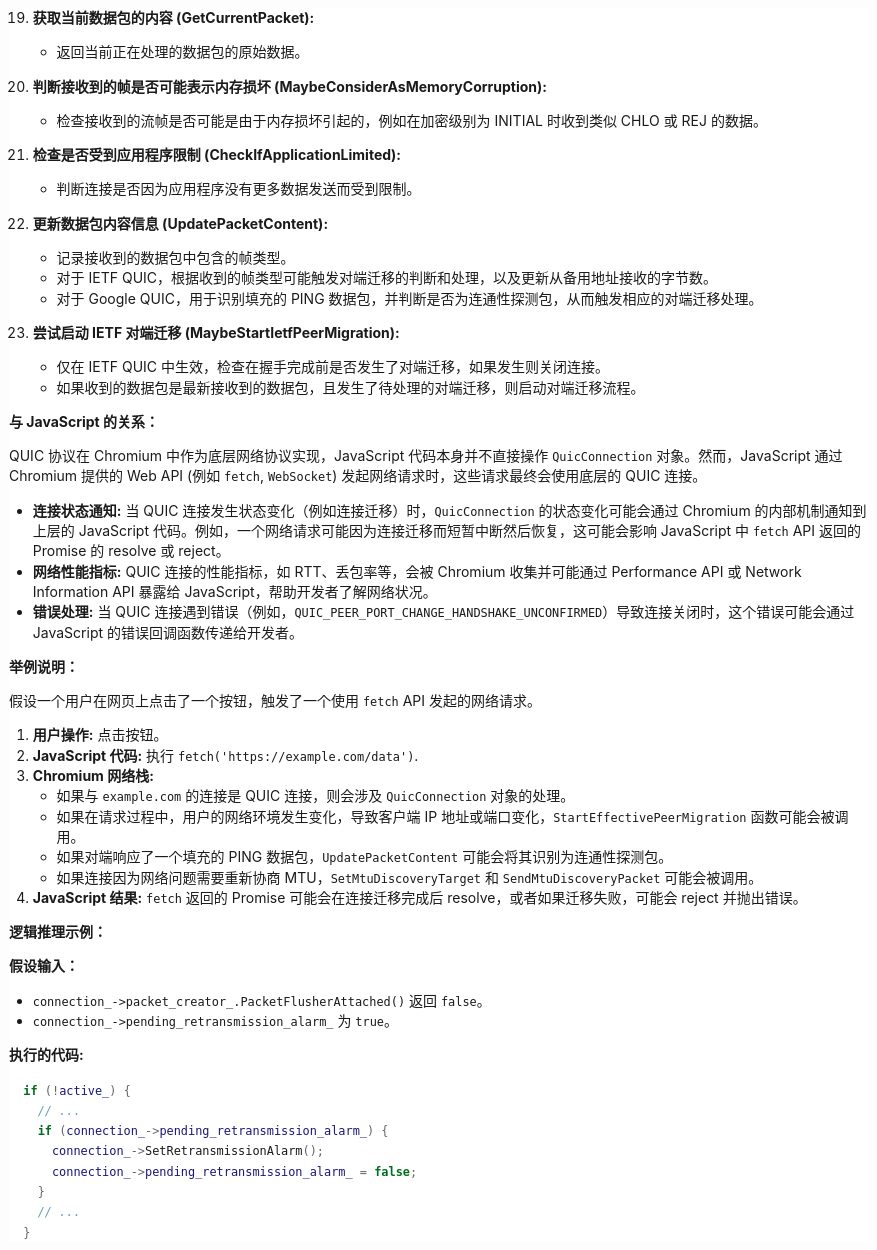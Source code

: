 19. **获取当前数据包的内容 (GetCurrentPacket):**
    - 返回当前正在处理的数据包的原始数据。

20. **判断接收到的帧是否可能表示内存损坏 (MaybeConsiderAsMemoryCorruption):**
    - 检查接收到的流帧是否可能是由于内存损坏引起的，例如在加密级别为 INITIAL 时收到类似 CHLO 或 REJ 的数据。

21. **检查是否受到应用程序限制 (CheckIfApplicationLimited):**
    - 判断连接是否因为应用程序没有更多数据发送而受到限制。

22. **更新数据包内容信息 (UpdatePacketContent):**
    - 记录接收到的数据包中包含的帧类型。
    - 对于 IETF QUIC，根据收到的帧类型可能触发对端迁移的判断和处理，以及更新从备用地址接收的字节数。
    - 对于 Google QUIC，用于识别填充的 PING 数据包，并判断是否为连通性探测包，从而触发相应的对端迁移处理。

23. **尝试启动 IETF 对端迁移 (MaybeStartIetfPeerMigration):**
    - 仅在 IETF QUIC 中生效，检查在握手完成前是否发生了对端迁移，如果发生则关闭连接。
    - 如果收到的数据包是最新接收到的数据包，且发生了待处理的对端迁移，则启动对端迁移流程。

**与 JavaScript 的关系：**

QUIC 协议在 Chromium 中作为底层网络协议实现，JavaScript 代码本身并不直接操作 `QuicConnection` 对象。然而，JavaScript 通过 Chromium 提供的 Web API (例如 `fetch`, `WebSocket`) 发起网络请求时，这些请求最终会使用底层的 QUIC 连接。

* **连接状态通知:** 当 QUIC 连接发生状态变化（例如连接迁移）时，`QuicConnection` 的状态变化可能会通过 Chromium 的内部机制通知到上层的 JavaScript 代码。例如，一个网络请求可能因为连接迁移而短暂中断然后恢复，这可能会影响 JavaScript 中 `fetch` API 返回的 Promise 的 resolve 或 reject。
* **网络性能指标:**  QUIC 连接的性能指标，如 RTT、丢包率等，会被 Chromium 收集并可能通过 Performance API 或 Network Information API 暴露给 JavaScript，帮助开发者了解网络状况。
* **错误处理:** 当 QUIC 连接遇到错误（例如，`QUIC_PEER_PORT_CHANGE_HANDSHAKE_UNCONFIRMED`）导致连接关闭时，这个错误可能会通过 JavaScript 的错误回调函数传递给开发者。

**举例说明：**

假设一个用户在网页上点击了一个按钮，触发了一个使用 `fetch` API 发起的网络请求。

1. **用户操作:** 点击按钮。
2. **JavaScript 代码:**  执行 `fetch('https://example.com/data')`.
3. **Chromium 网络栈:**
   - 如果与 `example.com` 的连接是 QUIC 连接，则会涉及 `QuicConnection` 对象的处理。
   - 如果在请求过程中，用户的网络环境发生变化，导致客户端 IP 地址或端口变化，`StartEffectivePeerMigration` 函数可能会被调用。
   - 如果对端响应了一个填充的 PING 数据包，`UpdatePacketContent` 可能会将其识别为连通性探测包。
   - 如果连接因为网络问题需要重新协商 MTU，`SetMtuDiscoveryTarget` 和 `SendMtuDiscoveryPacket` 可能会被调用。
4. **JavaScript 结果:**  `fetch` 返回的 Promise 可能会在连接迁移完成后 resolve，或者如果迁移失败，可能会 reject 并抛出错误。

**逻辑推理示例：**

**假设输入：**

* `connection_->packet_creator_.PacketFlusherAttached()` 返回 `false`。
* `connection_->pending_retransmission_alarm_` 为 `true`。

**执行的代码:**

```c++
  if (!active_) {
    // ...
    if (connection_->pending_retransmission_alarm_) {
      connection_->SetRetransmissionAlarm();
      connection_->pending_retransmission_alarm_ = false;
    }
    // ...
  }
```
